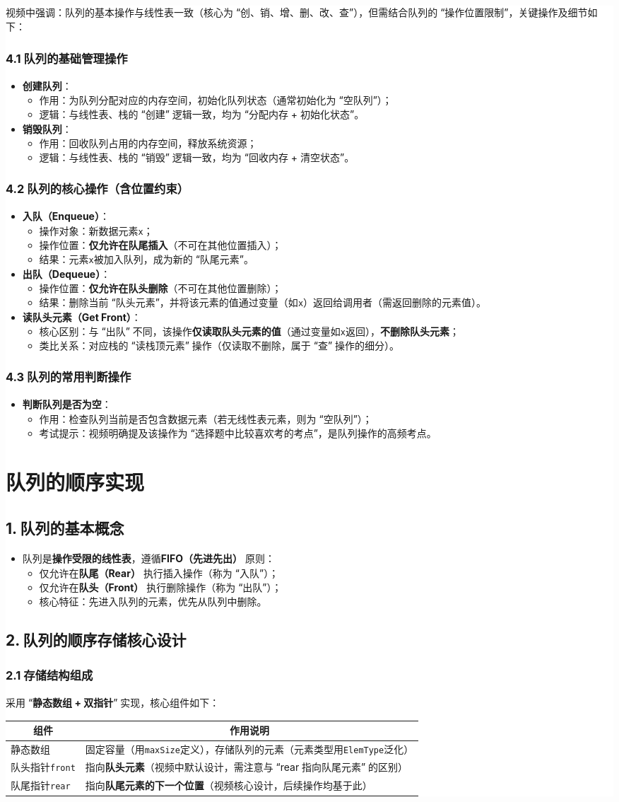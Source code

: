 视频中强调：队列的基本操作与线性表一致（核心为 “创、销、增、删、改、查”），但需结合队列的 “操作位置限制”，关键操作及细节如下：

### 4.1 队列的基础管理操作

- **创建队列**：
	- 作用：为队列分配对应的内存空间，初始化队列状态（通常初始化为 “空队列”）；
	- 逻辑：与线性表、栈的 “创建” 逻辑一致，均为 “分配内存 + 初始化状态”。
- **销毁队列**：
	- 作用：回收队列占用的内存空间，释放系统资源；
	- 逻辑：与线性表、栈的 “销毁” 逻辑一致，均为 “回收内存 + 清空状态”。

### 4.2 队列的核心操作（含位置约束）

- **入队（Enqueue）**：
	- 操作对象：新数据元素`x`；
	- 操作位置：**仅允许在队尾插入**（不可在其他位置插入）；
	- 结果：元素`x`被加入队列，成为新的 “队尾元素”。
- **出队（Dequeue）**：
	- 操作位置：**仅允许在队头删除**（不可在其他位置删除）；
	- 结果：删除当前 “队头元素”，并将该元素的值通过变量（如`x`）返回给调用者（需返回删除的元素值）。
- **读队头元素（Get Front）**：
	- 核心区别：与 “出队” 不同，该操作**仅读取队头元素的值**（通过变量如`x`返回），**不删除队头元素**；
	- 类比关系：对应栈的 “读栈顶元素” 操作（仅读取不删除，属于 “查” 操作的细分）。

### 4.3 队列的常用判断操作

- **判断队列是否为空**：
	- 作用：检查队列当前是否包含数据元素（若无线性表元素，则为 “空队列”）；
	- 考试提示：视频明确提及该操作为 “选择题中比较喜欢考的考点”，是队列操作的高频考点。



# 队列的顺序实现

## 1. 队列的基本概念

- 队列是**操作受限的线性表**，遵循**FIFO（先进先出）** 原则：
	- 仅允许在**队尾（Rear）** 执行插入操作（称为 “入队”）；
	- 仅允许在**队头（Front）** 执行删除操作（称为 “出队”）；
	- 核心特征：先进入队列的元素，优先从队列中删除。

## 2. 队列的顺序存储核心设计

### 2.1 存储结构组成

采用 “**静态数组 + 双指针**” 实现，核心组件如下：

| 组件            | 作用说明                                                     |
| --------------- | ------------------------------------------------------------ |
| 静态数组        | 固定容量（用`maxSize`定义），存储队列的元素（元素类型用`ElemType`泛化） |
| 队头指针`front` | 指向**队头元素**（视频中默认设计，需注意与 “rear 指向队尾元素” 的区别） |
| 队尾指针`rear`  | 指向**队尾元素的下一个位置**（视频核心设计，后续操作均基于此） |
